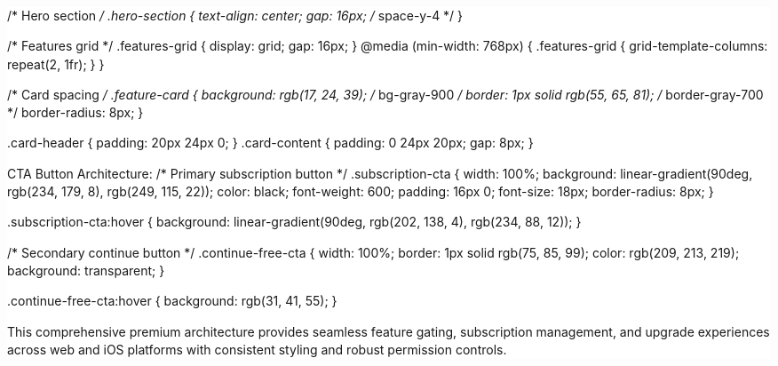 /* Hero section */
.hero-section {
text-align: center;
gap: 16px; /* space-y-4 */
}

/* Features grid */
.features-grid {
display: grid;
gap: 16px;
}
@media (min-width: 768px) {
.features-grid { grid-template-columns: repeat(2, 1fr); }
}

/* Card spacing */
.feature-card {
background: rgb(17, 24, 39); /* bg-gray-900 */
border: 1px solid rgb(55, 65, 81); /* border-gray-700 */
border-radius: 8px;
}

.card-header { padding: 20px 24px 0; }
.card-content { padding: 0 24px 20px; gap: 8px; }

CTA Button Architecture:
/* Primary subscription button */
.subscription-cta {
width: 100%;
background: linear-gradient(90deg, rgb(234, 179, 8), rgb(249, 115, 22));
color: black;
font-weight: 600;
padding: 16px 0;
font-size: 18px;
border-radius: 8px;
}

.subscription-cta:hover {
background: linear-gradient(90deg, rgb(202, 138, 4), rgb(234, 88, 12));
}

/* Secondary continue button */
.continue-free-cta {
width: 100%;
border: 1px solid rgb(75, 85, 99);
color: rgb(209, 213, 219);
background: transparent;
}

.continue-free-cta:hover { background: rgb(31, 41, 55); }

This comprehensive premium architecture provides seamless feature gating, subscription management, and upgrade experiences across web and iOS platforms with consistent styling and robust permission controls.
